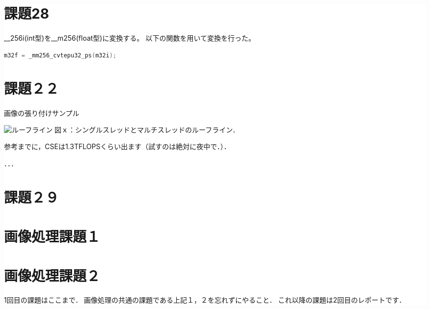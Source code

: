 # 課題28
__256i(int型)を__m256(float型)に変換する。
以下の関数を用いて変換を行った。
```cpp
m32f = _mm256_cvtepu32_ps(m32i);
```


# 課題２２

画像の張り付けサンプル

<img src="loofline.png" alt="ルーフライン" width="600px">
図ｘ：シングルスレッドとマルチスレッドのルーフライン．

参考までに，CSEは1.3TFLOPSくらい出ます（試すのは絶対に夜中で．）．

．．．

# 課題２９





# 画像処理課題１

# 画像処理課題２

1回目の課題はここまで．
画像処理の共通の課題である上記１，２を忘れずにやること．
これ以降の課題は2回目のレポートです．

